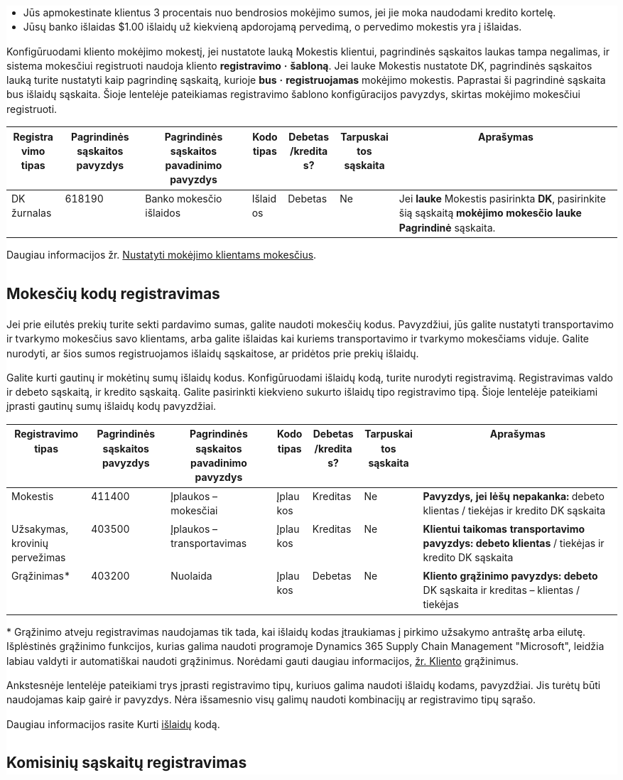 - Jūs apmokestinate klientus 3 procentais nuo bendrosios mokėjimo sumos, jei jie moka naudodami kredito kortelę.
- Jūsų banko išlaidas $1.00 išlaidų už kiekvieną apdorojamą pervedimą, o pervedimo mokestis yra į išlaidas.

Konfigūruodami kliento mokėjimo mokestį, jei nustatote lauką Mokestis klientui, pagrindinės sąskaitos laukas tampa negalimas, ir sistema mokesčiui registruoti naudoja kliento **registravimo** **·** **šabloną**. Jei lauke Mokestis nustatote DK, pagrindinės sąskaitos lauką turite nustatyti kaip pagrindinę sąskaitą, kurioje **bus** **·** **registruojamas** mokėjimo mokestis. Paprastai ši pagrindinė sąskaita bus išlaidų sąskaita. Šioje lentelėje pateikiamas registravimo šablono konfigūracijos pavyzdys, skirtas mokėjimo mokesčiui registruoti.

| Registravimo tipas | Pagrindinės sąskaitos pavyzdys | Pagrindinės sąskaitos pavadinimo pavyzdys | Kodo tipas | Debetas/kreditas? | Tarpuskaitos sąskaita | Aprašymas |
|--------------|----------------------|---------------------------|--------------|---------------|------------------|-------------|
| DK žurnalas | 618190 | Banko mokesčio išlaidos | Išlaidos | Debetas | Ne |  Jei **lauke** Mokestis pasirinkta **DK**, pasirinkite šią sąskaitą **mokėjimo mokesčio lauke Pagrindinė** sąskaita. |

Daugiau informacijos žr. [Nustatyti mokėjimo klientams mokesčius](../accounts-receivable/tasks/establish-customer-payment-fees.md).

## <a name="posting-accounts-for-charges-codes"></a>Mokesčių kodų registravimas

Jei prie eilutės prekių turite sekti pardavimo sumas, galite naudoti mokesčių kodus. Pavyzdžiui, jūs galite nustatyti transportavimo ir tvarkymo mokesčius savo klientams, arba galite išlaidas kai kuriems transportavimo ir tvarkymo mokesčiams viduje. Galite nurodyti, ar šios sumos registruojamos išlaidų sąskaitose, ar pridėtos prie prekių išlaidų.

Galite kurti gautinų ir mokėtinų sumų išlaidų kodus. Konfigūruodami išlaidų kodą, turite nurodyti registravimą. Registravimas valdo ir debeto sąskaitą, ir kredito sąskaitą. Galite pasirinkti kiekvieno sukurto išlaidų tipo registravimo tipą. Šioje lentelėje pateikiami įprasti gautinų sumų išlaidų kodų pavyzdžiai.

| Registravimo tipas | Pagrindinės sąskaitos pavyzdys | Pagrindinės sąskaitos pavadinimo pavyzdys | Kodo tipas | Debetas/kreditas? | Tarpuskaitos sąskaita | Aprašymas |
|--------------|----------------------|---------------------------|--------------|---------------|------------------|-------------|
| Mokestis | 411400 | Įplaukos – mokesčiai | Įplaukos | Kreditas | Ne | **Pavyzdys, jei lėšų nepakanka:** debeto klientas / tiekėjas ir kredito DK sąskaita |
| Užsakymas, krovinių pervežimas | 403500 | Įplaukos – transportavimas | Įplaukos | Kreditas | Ne | **Klientui taikomas transportavimo pavyzdys: debeto klientas** / tiekėjas ir kredito DK sąskaita |
| Grąžinimas\* | 403200 | Nuolaida | Įplaukos | Debetas | Ne | **Kliento grąžinimo pavyzdys: debeto** DK sąskaita ir kreditas – klientas / tiekėjas |

\* Grąžinimo atveju registravimas naudojamas tik tada, kai išlaidų kodas įtraukiamas į pirkimo užsakymo antraštę arba eilutę. Išplėstinės grąžinimo funkcijos, kurias galima naudoti programoje Dynamics 365 Supply Chain Management "Microsoft", leidžia labiau valdyti ir automatiškai naudoti grąžinimus. Norėdami gauti daugiau informacijos, [žr. Kliento](../../supply-chain/sales-marketing/tasks/process-customer-rebates.md) grąžinimus.

Ankstesnėje lentelėje pateikiami trys įprasti registravimo tipų, kuriuos galima naudoti išlaidų kodams, pavyzdžiai. Jis turėtų būti naudojamas kaip gairė ir pavyzdys. Nėra išsamesnio visų galimų naudoti kombinacijų ar registravimo tipų sąrašo.

Daugiau informacijos rasite Kurti [išlaidų](../accounts-receivable/create-charges-codes.md) kodą.

## <a name="posting-accounts-for-commissions"></a>Komisinių sąskaitų registravimas
